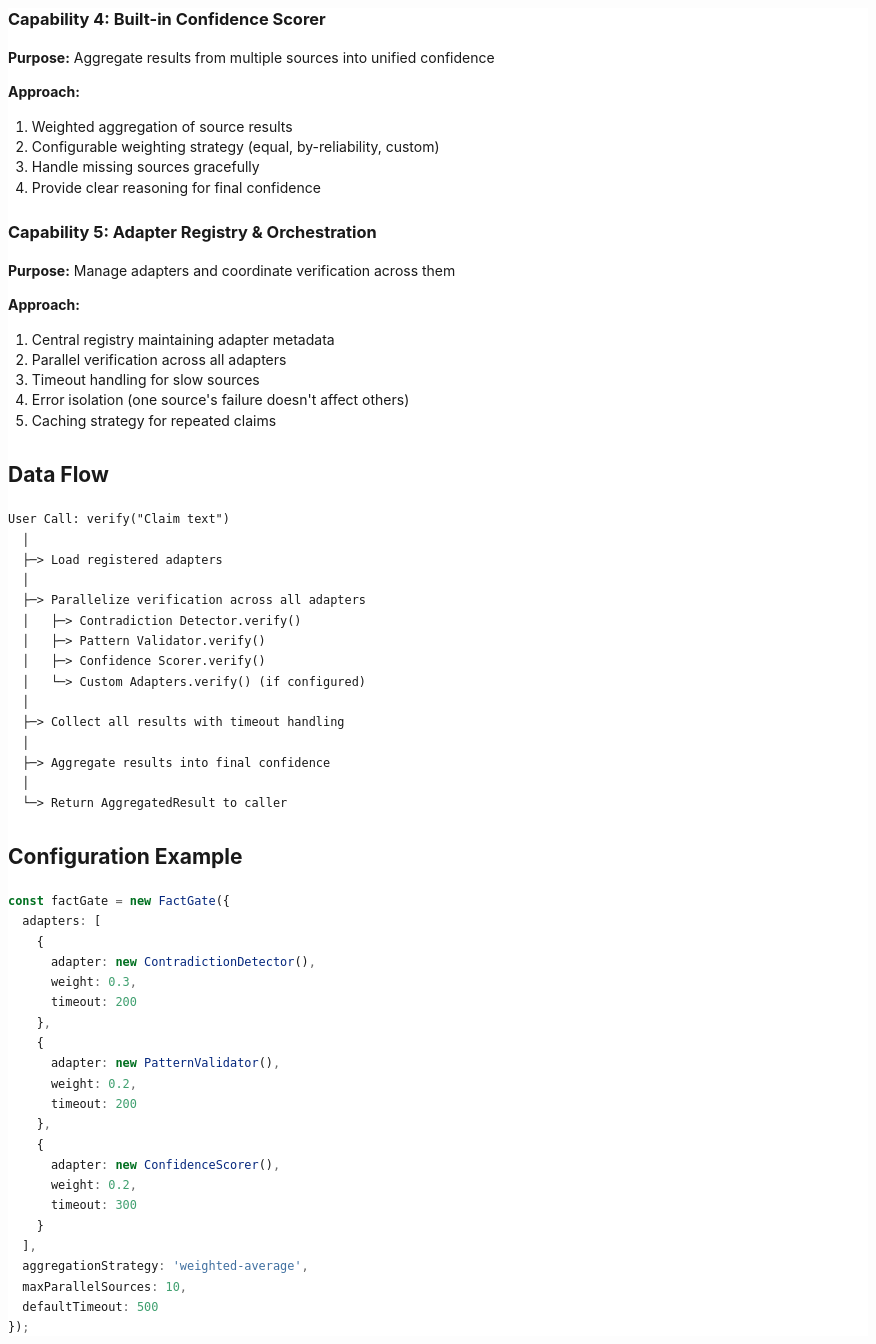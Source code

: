 ### Capability 4: Built-in Confidence Scorer
**Purpose:** Aggregate results from multiple sources into unified confidence

**Approach:**
1. Weighted aggregation of source results
2. Configurable weighting strategy (equal, by-reliability, custom)
3. Handle missing sources gracefully
4. Provide clear reasoning for final confidence

### Capability 5: Adapter Registry & Orchestration
**Purpose:** Manage adapters and coordinate verification across them

**Approach:**
1. Central registry maintaining adapter metadata
2. Parallel verification across all adapters
3. Timeout handling for slow sources
4. Error isolation (one source's failure doesn't affect others)
5. Caching strategy for repeated claims

## Data Flow

```
User Call: verify("Claim text")
  │
  ├─> Load registered adapters
  │
  ├─> Parallelize verification across all adapters
  │   ├─> Contradiction Detector.verify()
  │   ├─> Pattern Validator.verify()
  │   ├─> Confidence Scorer.verify()
  │   └─> Custom Adapters.verify() (if configured)
  │
  ├─> Collect all results with timeout handling
  │
  ├─> Aggregate results into final confidence
  │
  └─> Return AggregatedResult to caller
```

## Configuration Example

```typescript
const factGate = new FactGate({
  adapters: [
    {
      adapter: new ContradictionDetector(),
      weight: 0.3,
      timeout: 200
    },
    {
      adapter: new PatternValidator(),
      weight: 0.2,
      timeout: 200
    },
    {
      adapter: new ConfidenceScorer(),
      weight: 0.2,
      timeout: 300
    }
  ],
  aggregationStrategy: 'weighted-average',
  maxParallelSources: 10,
  defaultTimeout: 500
});
```